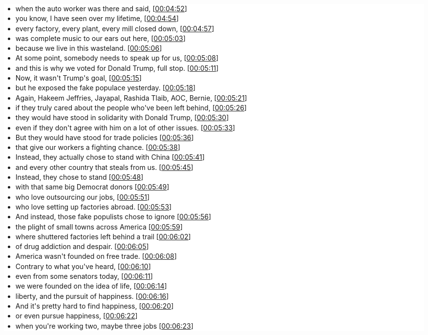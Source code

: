 *  when the auto worker was there and said, [[00:04:52](https://www.youtube.com/watch?v=VBWpbciUNUM&t=292.92s)]
*  you know, I have seen over my lifetime, [[00:04:54](https://www.youtube.com/watch?v=VBWpbciUNUM&t=294.82s)]
*  every factory, every plant, every mill closed down, [[00:04:57](https://www.youtube.com/watch?v=VBWpbciUNUM&t=297.92s)]
*  was complete music to our ears out here, [[00:05:03](https://www.youtube.com/watch?v=VBWpbciUNUM&t=303.06s)]
*  because we live in this wasteland. [[00:05:06](https://www.youtube.com/watch?v=VBWpbciUNUM&t=306.38s)]
*  At some point, somebody needs to speak up for us, [[00:05:08](https://www.youtube.com/watch?v=VBWpbciUNUM&t=308.1s)]
*  and this is why we voted for Donald Trump, full stop. [[00:05:11](https://www.youtube.com/watch?v=VBWpbciUNUM&t=311.46000000000004s)]
*  Now, it wasn't Trump's goal, [[00:05:15](https://www.youtube.com/watch?v=VBWpbciUNUM&t=315.96s)]
*  but he exposed the fake populace yesterday. [[00:05:18](https://www.youtube.com/watch?v=VBWpbciUNUM&t=318.24s)]
*  Again, Hakeem Jeffries, Jayapal, Rashida Tlaib, AOC, Bernie, [[00:05:21](https://www.youtube.com/watch?v=VBWpbciUNUM&t=321.82s)]
*  if they truly cared about the people who've been left behind, [[00:05:26](https://www.youtube.com/watch?v=VBWpbciUNUM&t=326.44s)]
*  they would have stood in solidarity with Donald Trump, [[00:05:30](https://www.youtube.com/watch?v=VBWpbciUNUM&t=330.1s)]
*  even if they don't agree with him on a lot of other issues. [[00:05:33](https://www.youtube.com/watch?v=VBWpbciUNUM&t=333.0s)]
*  But they would have stood for trade policies [[00:05:36](https://www.youtube.com/watch?v=VBWpbciUNUM&t=336.16s)]
*  that give our workers a fighting chance. [[00:05:38](https://www.youtube.com/watch?v=VBWpbciUNUM&t=338.44s)]
*  Instead, they actually chose to stand with China [[00:05:41](https://www.youtube.com/watch?v=VBWpbciUNUM&t=341.2s)]
*  and every other country that steals from us. [[00:05:45](https://www.youtube.com/watch?v=VBWpbciUNUM&t=345.24s)]
*  Instead, they chose to stand [[00:05:48](https://www.youtube.com/watch?v=VBWpbciUNUM&t=348.15999999999997s)]
*  with that same big Democrat donors [[00:05:49](https://www.youtube.com/watch?v=VBWpbciUNUM&t=349.52s)]
*  who love outsourcing our jobs, [[00:05:51](https://www.youtube.com/watch?v=VBWpbciUNUM&t=351.84s)]
*  who love setting up factories abroad. [[00:05:53](https://www.youtube.com/watch?v=VBWpbciUNUM&t=353.96s)]
*  And instead, those fake populists chose to ignore [[00:05:56](https://www.youtube.com/watch?v=VBWpbciUNUM&t=356.71999999999997s)]
*  the plight of small towns across America [[00:05:59](https://www.youtube.com/watch?v=VBWpbciUNUM&t=359.32s)]
*  where shuttered factories left behind a trail [[00:06:02](https://www.youtube.com/watch?v=VBWpbciUNUM&t=362.03999999999996s)]
*  of drug addiction and despair. [[00:06:05](https://www.youtube.com/watch?v=VBWpbciUNUM&t=365.03999999999996s)]
*  America wasn't founded on free trade. [[00:06:08](https://www.youtube.com/watch?v=VBWpbciUNUM&t=368.68s)]
*  Contrary to what you've heard, [[00:06:10](https://www.youtube.com/watch?v=VBWpbciUNUM&t=370.86s)]
*  even from some senators today, [[00:06:11](https://www.youtube.com/watch?v=VBWpbciUNUM&t=371.96000000000004s)]
*  we were founded on the idea of life, [[00:06:14](https://www.youtube.com/watch?v=VBWpbciUNUM&t=374.14s)]
*  liberty, and the pursuit of happiness. [[00:06:16](https://www.youtube.com/watch?v=VBWpbciUNUM&t=376.66s)]
*  And it's pretty hard to find happiness, [[00:06:20](https://www.youtube.com/watch?v=VBWpbciUNUM&t=380.14s)]
*  or even pursue happiness, [[00:06:22](https://www.youtube.com/watch?v=VBWpbciUNUM&t=382.22s)]
*  when you're working two, maybe three jobs [[00:06:23](https://www.youtube.com/watch?v=VBWpbciUNUM&t=383.94s)]